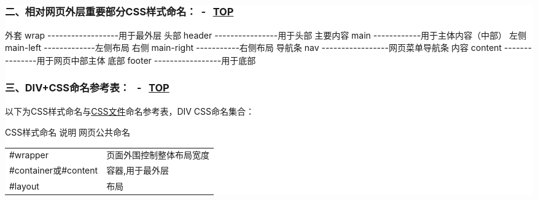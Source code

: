 
### 二、相对网页外层重要部分CSS样式命名：  -   [TOP](http://www.divcss5.com/jiqiao/j4.shtml#top)


外套 wrap ------------------用于最外层
头部 header ----------------用于头部
主要内容 main ------------用于主体内容（中部）
左侧 main-left -------------左侧布局
右侧 main-right -----------右侧布局
导航条 nav -----------------网页菜单导航条
内容 content ---------------用于网页中部主体
底部 footer -----------------用于底部


### 三、DIV+CSS命名参考表：   -   [TOP](http://www.divcss5.com/jiqiao/j4.shtml#top)


以下为CSS样式命名与[CSS文件](http://www.divcss5.com/rumen/r72.shtml)命名参考表，DIV CSS命名集合：





<table cellpadding="0" width="100%" cellspacing="1" border="0" >
<tbody >
<tr >
CSS样式命名
说明
</tr>
<tr >
网页公共命名
</tr>
<tr >

<td >#wrapper
</td>

<td >页面外围控制整体布局宽度
</td>
</tr>
<tr >

<td >#container或#content
</td>

<td >容器,用于最外层
</td>
</tr>
<tr >

<td >#layout
</td>

<td >布局
</td>
</tr>
<tr >
